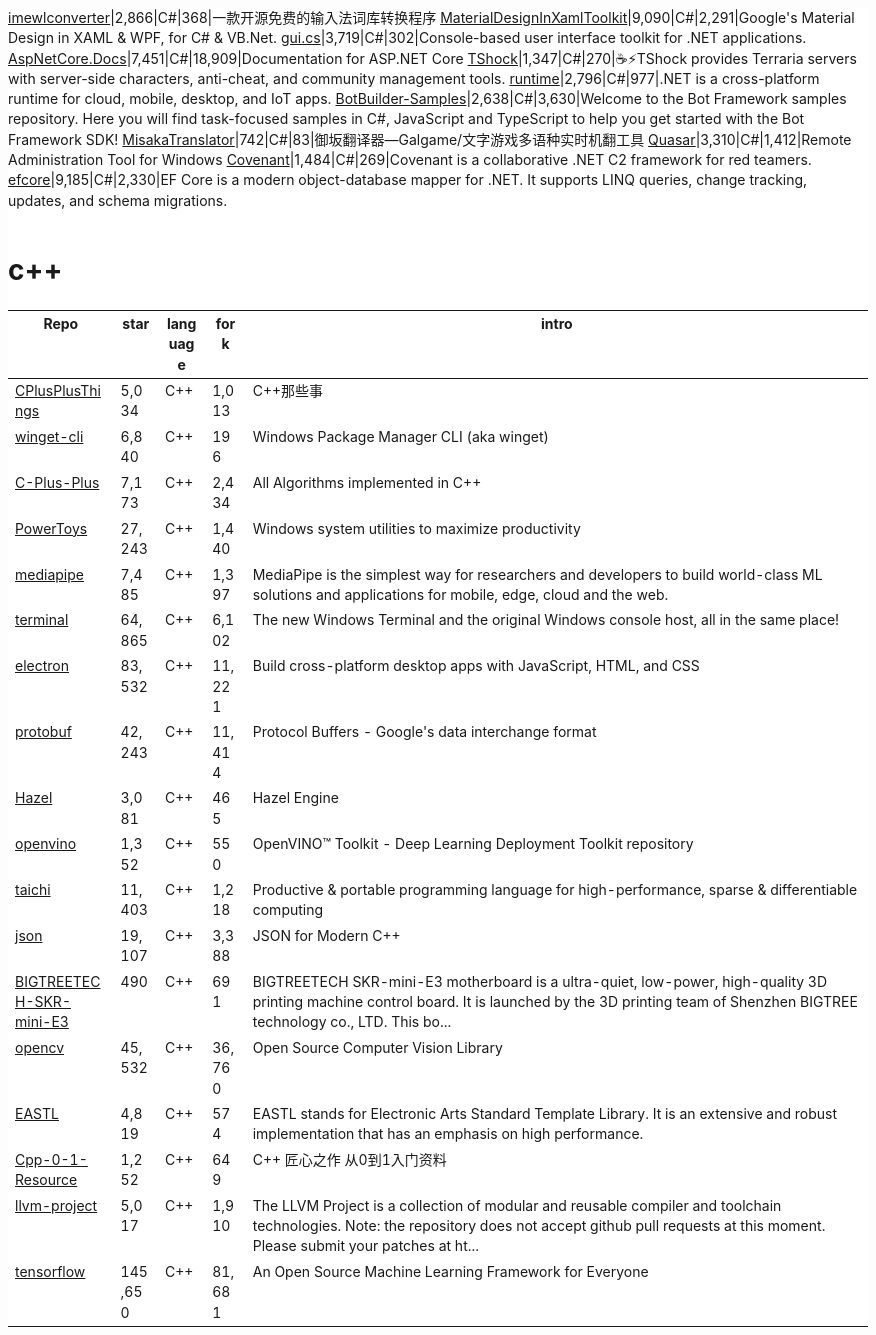 [imewlconverter](https://github.com/studyzy/imewlconverter)|2,866|C#|368|一款开源免费的输入法词库转换程序
[MaterialDesignInXamlToolkit](https://github.com/MaterialDesignInXAML/MaterialDesignInXamlToolkit)|9,090|C#|2,291|Google's Material Design in XAML & WPF, for C# & VB.Net.
[gui.cs](https://github.com/migueldeicaza/gui.cs)|3,719|C#|302|Console-based user interface toolkit for .NET applications.
[AspNetCore.Docs](https://github.com/dotnet/AspNetCore.Docs)|7,451|C#|18,909|Documentation for ASP.NET Core
[TShock](https://github.com/Pryaxis/TShock)|1,347|C#|270|☕️⚡️TShock provides Terraria servers with server-side characters, anti-cheat, and community management tools.
[runtime](https://github.com/dotnet/runtime)|2,796|C#|977|.NET is a cross-platform runtime for cloud, mobile, desktop, and IoT apps.
[BotBuilder-Samples](https://github.com/microsoft/BotBuilder-Samples)|2,638|C#|3,630|Welcome to the Bot Framework samples repository. Here you will find task-focused samples in C#, JavaScript and TypeScript to help you get started with the Bot Framework SDK!
[MisakaTranslator](https://github.com/hanmin0822/MisakaTranslator)|742|C#|83|御坂翻译器—Galgame/文字游戏多语种实时机翻工具
[Quasar](https://github.com/quasar/Quasar)|3,310|C#|1,412|Remote Administration Tool for Windows
[Covenant](https://github.com/cobbr/Covenant)|1,484|C#|269|Covenant is a collaborative .NET C2 framework for red teamers.
[efcore](https://github.com/dotnet/efcore)|9,185|C#|2,330|EF Core is a modern object-database mapper for .NET. It supports LINQ queries, change tracking, updates, and schema migrations.


# c++

Repo|star|language|fork|intro
-|-|-|-|-
[CPlusPlusThings](https://github.com/Light-City/CPlusPlusThings)|5,034|C++|1,013|C++那些事
[winget-cli](https://github.com/microsoft/winget-cli)|6,840|C++|196|Windows Package Manager CLI (aka winget)
[C-Plus-Plus](https://github.com/TheAlgorithms/C-Plus-Plus)|7,173|C++|2,434|All Algorithms implemented in C++
[PowerToys](https://github.com/microsoft/PowerToys)|27,243|C++|1,440|Windows system utilities to maximize productivity
[mediapipe](https://github.com/google/mediapipe)|7,485|C++|1,397|MediaPipe is the simplest way for researchers and developers to build world-class ML solutions and applications for mobile, edge, cloud and the web.
[terminal](https://github.com/microsoft/terminal)|64,865|C++|6,102|The new Windows Terminal and the original Windows console host, all in the same place!
[electron](https://github.com/electron/electron)|83,532|C++|11,221|Build cross-platform desktop apps with JavaScript, HTML, and CSS
[protobuf](https://github.com/protocolbuffers/protobuf)|42,243|C++|11,414|Protocol Buffers - Google's data interchange format
[Hazel](https://github.com/TheCherno/Hazel)|3,081|C++|465|Hazel Engine
[openvino](https://github.com/openvinotoolkit/openvino)|1,352|C++|550|OpenVINO™ Toolkit - Deep Learning Deployment Toolkit repository
[taichi](https://github.com/taichi-dev/taichi)|11,403|C++|1,218|Productive & portable programming language for high-performance, sparse & differentiable computing
[json](https://github.com/nlohmann/json)|19,107|C++|3,388|JSON for Modern C++
[BIGTREETECH-SKR-mini-E3](https://github.com/bigtreetech/BIGTREETECH-SKR-mini-E3)|490|C++|691|BIGTREETECH SKR-mini-E3 motherboard is a ultra-quiet, low-power, high-quality 3D printing machine control board. It is launched by the 3D printing team of Shenzhen BIGTREE technology co., LTD. This bo...
[opencv](https://github.com/opencv/opencv)|45,532|C++|36,760|Open Source Computer Vision Library
[EASTL](https://github.com/electronicarts/EASTL)|4,819|C++|574|EASTL stands for Electronic Arts Standard Template Library. It is an extensive and robust implementation that has an emphasis on high performance.
[Cpp-0-1-Resource](https://github.com/AnkerLeng/Cpp-0-1-Resource)|1,252|C++|649|C++ 匠心之作 从0到1入门资料
[llvm-project](https://github.com/llvm/llvm-project)|5,017|C++|1,910|The LLVM Project is a collection of modular and reusable compiler and toolchain technologies. Note: the repository does not accept github pull requests at this moment. Please submit your patches at ht...
[tensorflow](https://github.com/tensorflow/tensorflow)|145,650|C++|81,681|An Open Source Machine Learning Framework for Everyone